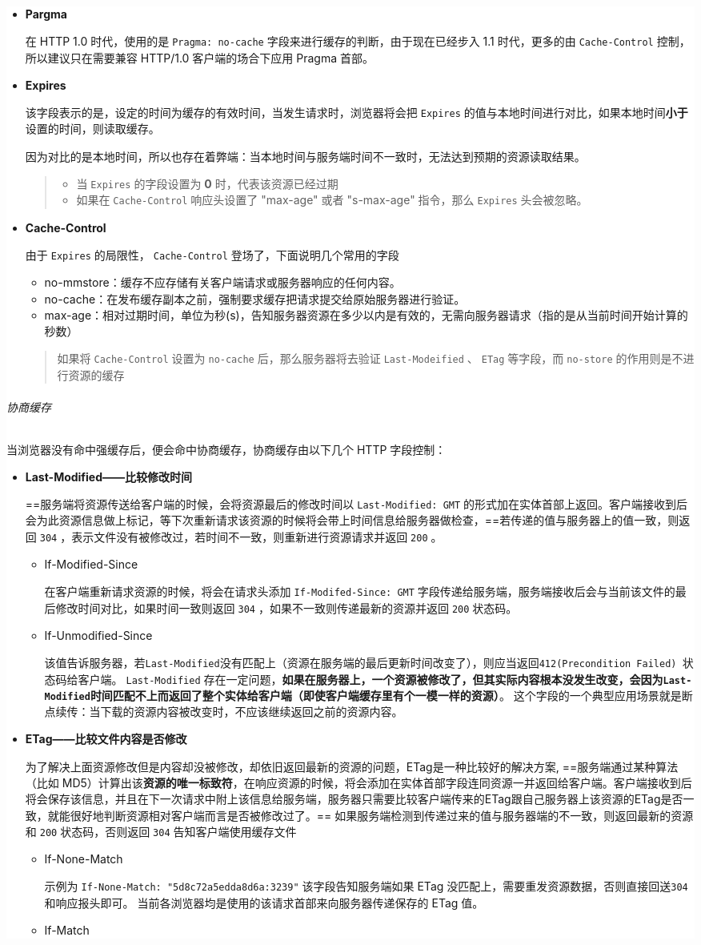 - **Pargma**

  在 HTTP 1.0 时代，使用的是 `Pragma: no-cache` 字段来进行缓存的判断，由于现在已经步入 1.1 时代，更多的由 `Cache-Control` 控制，所以建议只在需要兼容 HTTP/1.0 客户端的场合下应用 Pragma 首部。

- **Expires**

  该字段表示的是，设定的时间为缓存的有效时间，当发生请求时，浏览器将会把 `Expires` 的值与本地时间进行对比，如果本地时间**小于**设置的时间，则读取缓存。

  因为对比的是本地时间，所以也存在着弊端：当本地时间与服务端时间不一致时，无法达到预期的资源读取结果。

  > - 当 `Expires` 的字段设置为 **0** 时，代表该资源已经过期
  > - 如果在 `Cache-Control` 响应头设置了 "max-age" 或者 "s-max-age" 指令，那么 `Expires` 头会被忽略。

- **Cache-Control**

  由于 `Expires` 的局限性， `Cache-Control` 登场了，下面说明几个常用的字段

  - no-mmstore：缓存不应存储有关客户端请求或服务器响应的任何内容。
  - no-cache：在发布缓存副本之前，强制要求缓存把请求提交给原始服务器进行验证。
  - max-age：相对过期时间，单位为秒(s)，告知服务器资源在多少以内是有效的，无需向服务器请求（指的是从当前时间开始计算的秒数）

  > 如果将 `Cache-Control` 设置为 `no-cache` 后，那么服务器将去验证 `Last-Modeified` 、 `ETag` 等字段，而 `no-store` 的作用则是不进行资源的缓存



###### 协商缓存

当浏览器没有命中强缓存后，便会命中协商缓存，协商缓存由以下几个 HTTP 字段控制：

- **Last-Modified——比较修改时间**

  ==服务端将资源传送给客户端的时候，会将资源最后的修改时间以 `Last-Modified: GMT` 的形式加在实体首部上返回。客户端接收到后会为此资源信息做上标记，等下次重新请求该资源的时候将会带上时间信息给服务器做检查，==若传递的值与服务器上的值一致，则返回 `304` ，表示文件没有被修改过，若时间不一致，则重新进行资源请求并返回 `200` 。

  - If-Modified-Since

    在客户端重新请求资源的时候，将会在请求头添加 `If-Modifed-Since: GMT` 字段传递给服务端，服务端接收后会与当前该文件的最后修改时间对比，如果时间一致则返回 `304` ，如果不一致则传递最新的资源并返回 `200` 状态码。

  - If-Unmodified-Since

    该值告诉服务器，若`Last-Modified`没有匹配上（资源在服务端的最后更新时间改变了），则应当返回`412(Precondition Failed) `状态码给客户端。 `Last-Modified` 存在一定问题，**如果在服务器上，一个资源被修改了，但其实际内容根本没发生改变，会因为`Last-Modified`时间匹配不上而返回了整个实体给客户端（即使客户端缓存里有个一模一样的资源）**。
    这个字段的一个典型应用场景就是断点续传：当下载的资源内容被改变时，不应该继续返回之前的资源内容。

- **ETag——比较文件内容是否修改**

  为了解决上面资源修改但是内容却没被修改，却依旧返回最新的资源的问题，ETag是一种比较好的解决方案, ==服务端通过某种算法（比如 MD5）计算出该**资源的唯一标致符**，在响应资源的时候，将会添加在实体首部字段连同资源一并返回给客户端。客户端接收到后将会保存该信息，并且在下一次请求中附上该信息给服务端，服务器只需要比较客户端传来的ETag跟自己服务器上该资源的ETag是否一致，就能很好地判断资源相对客户端而言是否被修改过了。==
  如果服务端检测到传递过来的值与服务器端的不一致，则返回最新的资源和 `200` 状态码，否则返回 `304` 告知客户端使用缓存文件

  - If-None-Match

    示例为 `If-None-Match: "5d8c72a5edda8d6a:3239"` 该字段告知服务端如果 ETag 没匹配上，需要重发资源数据，否则直接回送`304` 和响应报头即可。 当前各浏览器均是使用的该请求首部来向服务器传递保存的 ETag 值。

  - If-Match
